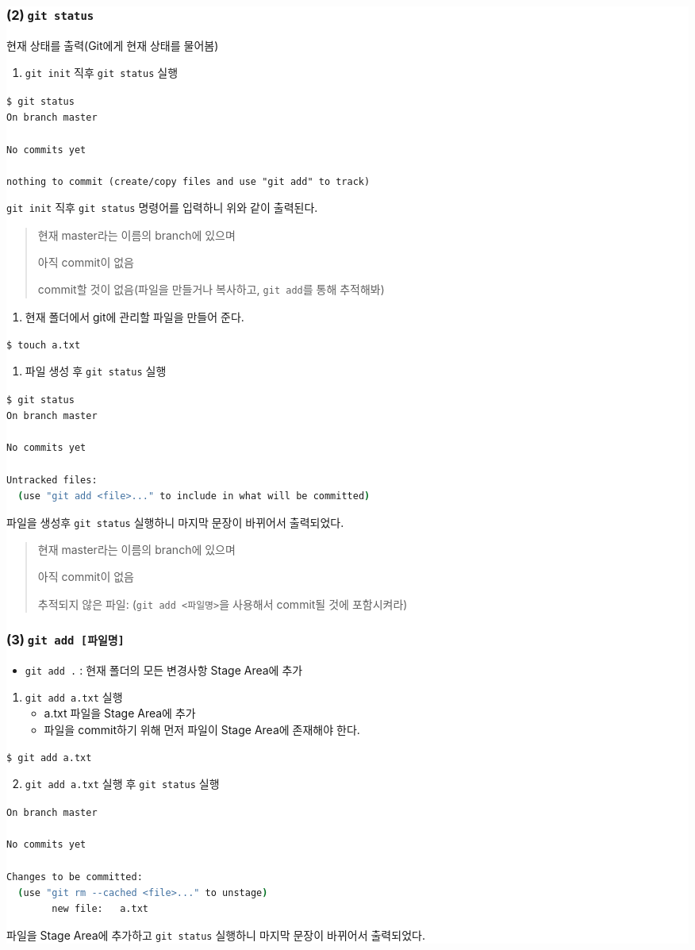 ### (2) `git status`
현재 상태를 출력(Git에게 현재 상태를 물어봄)
1. `git init` 직후 `git status` 실행
```
$ git status
On branch master

No commits yet

nothing to commit (create/copy files and use "git add" to track)
```
`git init` 직후 `git status` 명령어를 입력하니 위와 같이 출력된다. 
> 현재 master라는 이름의 branch에 있으며
> 
> 아직 commit이 없음
>
> commit할 것이 없음(파일을 만들거나 복사하고, `git add`를 통해 추적해봐)

1. 현재 폴더에서 git에 관리할 파일을 만들어 준다.
```bash
$ touch a.txt
```

1. 파일 생성 후 `git status` 실행
```bash
$ git status
On branch master

No commits yet

Untracked files: 
  (use "git add <file>..." to include in what will be committed)
```
파일을 생성후 `git status` 실행하니 마지막 문장이 바뀌어서 출력되었다.
> 현재 master라는 이름의 branch에 있으며
>
> 아직 commit이 없음
>
> 추적되지 않은 파일:
> (`git add <파일명>`을 사용해서 commit될 것에 포함시켜라)


### (3) `git add [파일명]`
- `git add .` : 현재 폴더의 모든 변경사항 Stage Area에 추가

1. `git add a.txt` 실행
   - a.txt 파일을 Stage Area에 추가
   - 파일을 commit하기 위해 먼저 파일이 Stage Area에 존재해야 한다.
```bash
$ git add a.txt
```
2. `git add a.txt` 실행 후 `git status` 실행
```bash
On branch master

No commits yet

Changes to be committed:
  (use "git rm --cached <file>..." to unstage)
        new file:   a.txt
```
파일을 Stage Area에 추가하고 `git status` 실행하니 마지막 문장이 바뀌어서 출력되었다.
